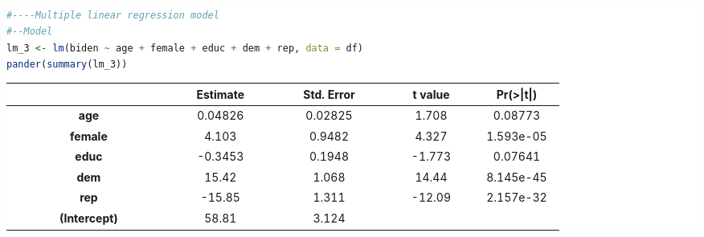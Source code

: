 ``` r
#----Multiple linear regression model
#--Model
lm_3 <- lm(biden ~ age + female + educ + dem + rep, data = df)
pander(summary(lm_3))
```

<table style="width:86%;">
<colgroup>
<col width="25%" />
<col width="15%" />
<col width="18%" />
<col width="13%" />
<col width="13%" />
</colgroup>
<thead>
<tr class="header">
<th align="center"> </th>
<th align="center">Estimate</th>
<th align="center">Std. Error</th>
<th align="center">t value</th>
<th align="center">Pr(&gt;|t|)</th>
</tr>
</thead>
<tbody>
<tr class="odd">
<td align="center"><strong>age</strong></td>
<td align="center">0.04826</td>
<td align="center">0.02825</td>
<td align="center">1.708</td>
<td align="center">0.08773</td>
</tr>
<tr class="even">
<td align="center"><strong>female</strong></td>
<td align="center">4.103</td>
<td align="center">0.9482</td>
<td align="center">4.327</td>
<td align="center">1.593e-05</td>
</tr>
<tr class="odd">
<td align="center"><strong>educ</strong></td>
<td align="center">-0.3453</td>
<td align="center">0.1948</td>
<td align="center">-1.773</td>
<td align="center">0.07641</td>
</tr>
<tr class="even">
<td align="center"><strong>dem</strong></td>
<td align="center">15.42</td>
<td align="center">1.068</td>
<td align="center">14.44</td>
<td align="center">8.145e-45</td>
</tr>
<tr class="odd">
<td align="center"><strong>rep</strong></td>
<td align="center">-15.85</td>
<td align="center">1.311</td>
<td align="center">-12.09</td>
<td align="center">2.157e-32</td>
</tr>
<tr class="even">
<td align="center"><strong>(Intercept)</strong></td>
<td align="center">58.81</td>
<td align="center">3.124</td>